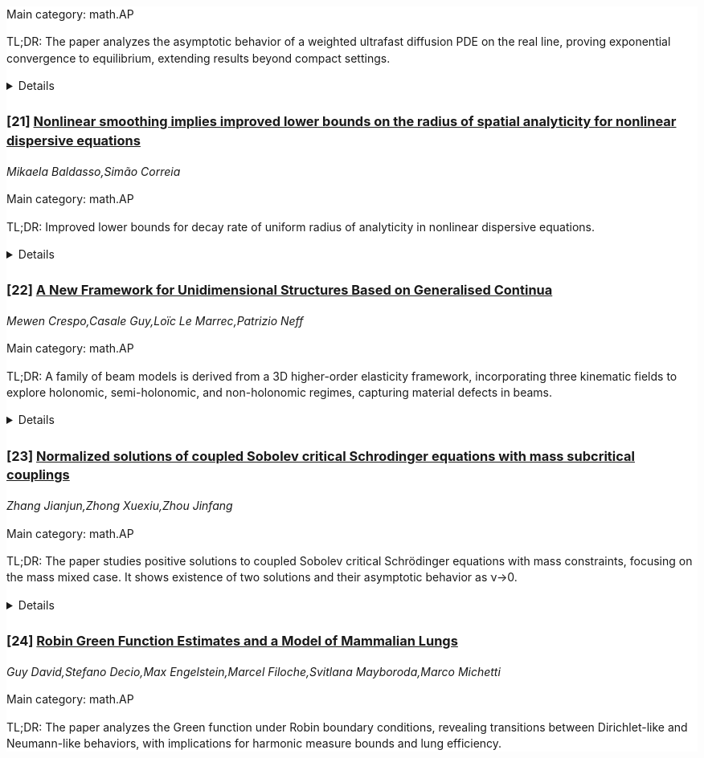 Main category: math.AP

TL;DR: The paper analyzes the asymptotic behavior of a weighted ultrafast diffusion PDE on the real line, proving exponential convergence to equilibrium, extending results beyond compact settings.


<details><summary>Details</summary></details>


### [21] [Nonlinear smoothing implies improved lower bounds on the radius of spatial analyticity for nonlinear dispersive equations](https://arxiv.org/abs/2507.13083)
*Mikaela Baldasso,Simão Correia*

Main category: math.AP

TL;DR: Improved lower bounds for decay rate of uniform radius of analyticity in nonlinear dispersive equations.


<details><summary>Details</summary></details>


### [22] [A New Framework for Unidimensional Structures Based on Generalised Continua](https://arxiv.org/abs/2507.13098)
*Mewen Crespo,Casale Guy,Loïc Le Marrec,Patrizio Neff*

Main category: math.AP

TL;DR: A family of beam models is derived from a 3D higher-order elasticity framework, incorporating three kinematic fields to explore holonomic, semi-holonomic, and non-holonomic regimes, capturing material defects in beams.


<details><summary>Details</summary></details>


### [23] [Normalized solutions of coupled Sobolev critical Schrodinger equations with mass subcritical couplings](https://arxiv.org/abs/2507.13163)
*Zhang Jianjun,Zhong Xuexiu,Zhou Jinfang*

Main category: math.AP

TL;DR: The paper studies positive solutions to coupled Sobolev critical Schrödinger equations with mass constraints, focusing on the mass mixed case. It shows existence of two solutions and their asymptotic behavior as ν→0.


<details><summary>Details</summary></details>


### [24] [Robin Green Function Estimates and a Model of Mammalian Lungs](https://arxiv.org/abs/2507.13168)
*Guy David,Stefano Decio,Max Engelstein,Marcel Filoche,Svitlana Mayboroda,Marco Michetti*

Main category: math.AP

TL;DR: The paper analyzes the Green function under Robin boundary conditions, revealing transitions between Dirichlet-like and Neumann-like behaviors, with implications for harmonic measure bounds and lung efficiency.
